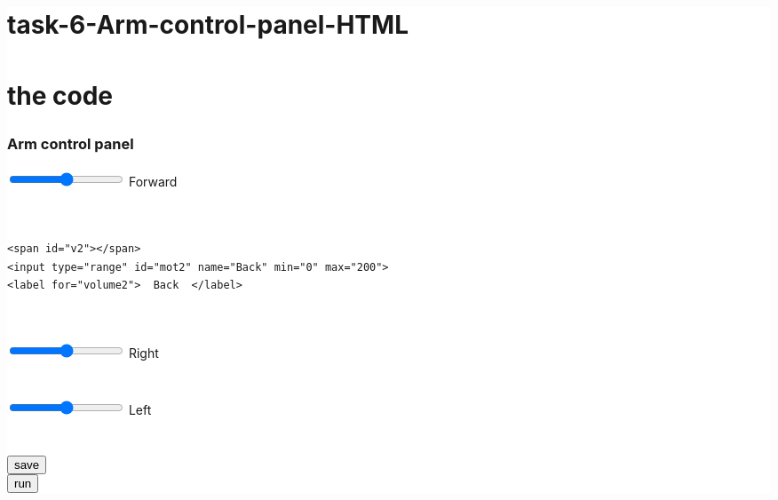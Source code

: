 # task-6-Arm-control-panel-HTML

# the code
<!DOCTYPE html>
<html>
   <head>
    <meta name="viewport" content="width=device-width, initial-scale=1">
   </head>
    <body bgcolor="blue">
        <h3> Arm control panel</h3>
        <form name="formArm" method="post" action="index.php">     
<div>
    <span id="v1"></span>
    <input type="range" id="mot1" name="Foward" min="0" max="200">
    <label for="volume1">  Forward  </label>
    
</div>
<br><br>
<div>

    <span id="v2"></span>
    <input type="range" id="mot2" name="Back" min="0" max="200">
    <label for="volume2">  Back  </label>
    
</div>
<br><br>
<div>
    <span id="v3"></span>
    <input type="range" id="mot3" name="Right" min="0" max="200">
    <label for="volume3">  Right  </label>
    
</div>
<br><br>
<div>
    <span id="v4"></span>
    <input type="range" id="mot4" name="Left" min="0" max="200">
    <label for="volume4">   Left   </label>
    
</div>
<br><br>


<input type="submit" name="save" id="submit" value="save">
</form>

<form name="formArm" method="post" action="phpTest.php">
<input type="submit" name="run" id="Run" value="run">
</form>

<script>
    var slider1 = document.getElementById("mot1");
var output1 = document.getElementById("v1");
output1.innerHTML = slider1.value;
